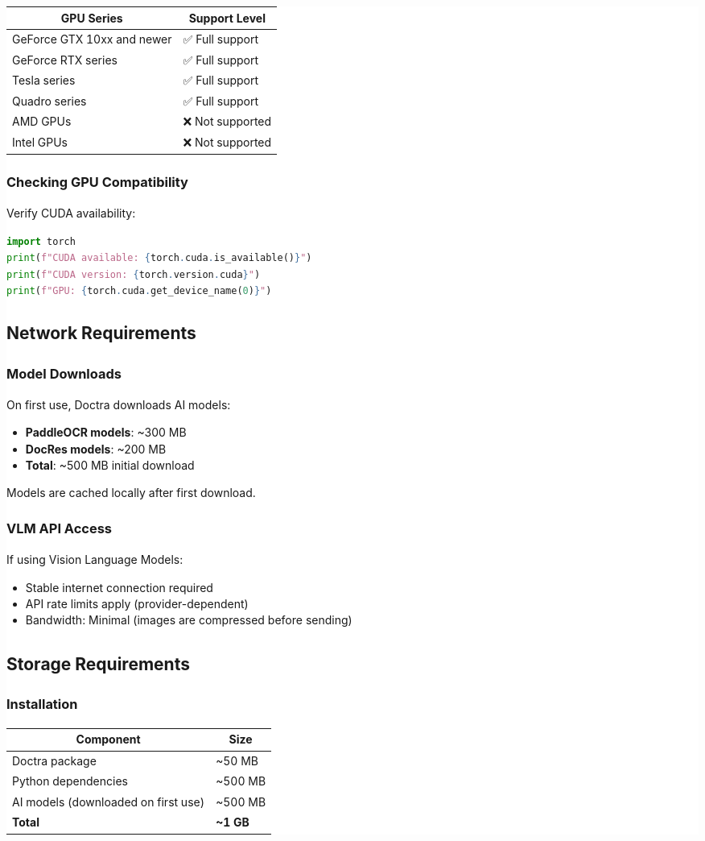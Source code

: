 | GPU Series | Support Level |
|------------|---------------|
| GeForce GTX 10xx and newer | ✅ Full support |
| GeForce RTX series | ✅ Full support |
| Tesla series | ✅ Full support |
| Quadro series | ✅ Full support |
| AMD GPUs | ❌ Not supported |
| Intel GPUs | ❌ Not supported |

### Checking GPU Compatibility

Verify CUDA availability:

```python
import torch
print(f"CUDA available: {torch.cuda.is_available()}")
print(f"CUDA version: {torch.version.cuda}")
print(f"GPU: {torch.cuda.get_device_name(0)}")
```

## Network Requirements

### Model Downloads

On first use, Doctra downloads AI models:

- **PaddleOCR models**: ~300 MB
- **DocRes models**: ~200 MB
- **Total**: ~500 MB initial download

Models are cached locally after first download.

### VLM API Access

If using Vision Language Models:

- Stable internet connection required
- API rate limits apply (provider-dependent)
- Bandwidth: Minimal (images are compressed before sending)

## Storage Requirements

### Installation

| Component | Size |
|-----------|------|
| Doctra package | ~50 MB |
| Python dependencies | ~500 MB |
| AI models (downloaded on first use) | ~500 MB |
| **Total** | **~1 GB** |
